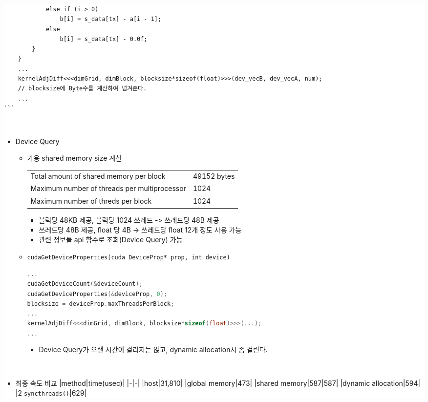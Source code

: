                 else if (i > 0)
                    b[i] = s_data[tx] - a[i - 1];
                else
                    b[i] = s_data[tx] - 0.0f;
            }
        }
        ...
        kernelAdjDiff<<<dimGrid, dimBlock, blocksize*sizeof(float)>>>(dev_vecB, dev_vecA, num);
        // blocksize에 Byte수를 계산하여 넘겨준다.
        ...
    ```

<br>

- Device Query
    - 가용 shared memory size 계산
        <table>
            <tr>
                <td>Total amount of shared memory per block</td>
                <td>49152 bytes</td>
            </tr>
            <tr>
                <td>Maximum number of threads per multiprocessor</td>
                <td>1024</td>
            </tr>
            <tr>
                <td>Maximum number of threds per block</td>
                <td>1024</td>
            </tr>
        </table>

        - 블럭당 48KB 제공, 블럭당 1024 쓰레드 -> 쓰레드당 48B 제공
        - 쓰레드당 48B 제공, float 당 4B -> 쓰레드당 float 12개 정도 사용 가능
        - 관련 정보들 api 함수로 조회(Device Query) 가능
    - `cudaGetDeviceProperties(cuda DeviceProp* prop, int device)`
        ```cpp
        ...
        cudaGetDeviceCount(&deviceCount);
        cudaGetDeviceProperties(&deviceProp, 0);
        blocksize = deviceProp.maxThreadsPerBlock;
        ...
        kernelAdjDiff<<<dimGrid, dimBlock, blocksize*sizeof(float)>>>(...);
        ...
        ```
        - Device Query가 오랜 시간이 걸리지는 않고, dynamic allocation시 좀 걸린다.

<br>

- 최종 속도 비교
    |method|time(usec)|
    |-|-|
    |host|31,810|
    |global memory|473|
    |shared memory|587|587|
    |dynamic allocation|594|
    |2 `syncthreads()`|629|
